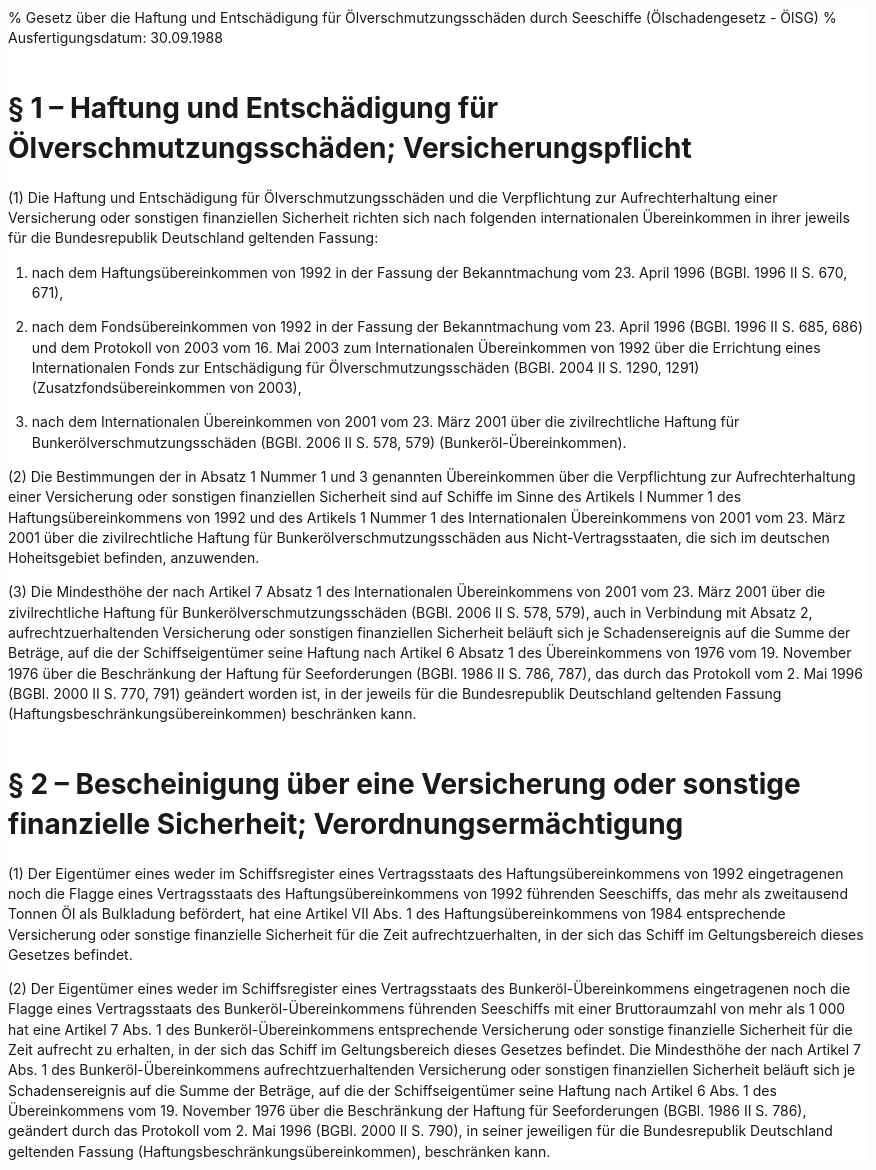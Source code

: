 % Gesetz über die Haftung und Entschädigung für Ölverschmutzungsschäden durch Seeschiffe  (Ölschadengesetz - ÖlSG)
% Ausfertigungsdatum: 30.09.1988
 
# § 1 – Haftung und Entschädigung für Ölverschmutzungsschäden; Versicherungspflicht

(1) Die Haftung und Entschädigung für Ölverschmutzungsschäden und die Verpflichtung zur Aufrechterhaltung einer Versicherung oder sonstigen finanziellen Sicherheit richten sich nach folgenden internationalen Übereinkommen in ihrer jeweils für die Bundesrepublik Deutschland geltenden Fassung:

1. nach dem Haftungsübereinkommen von 1992 in der Fassung der Bekanntmachung vom 23. April 1996 (BGBl. 1996 II S. 670, 671),

2. nach dem Fondsübereinkommen von 1992 in der Fassung der Bekanntmachung vom 23. April 1996 (BGBl. 1996 II S. 685, 686) und dem Protokoll von 2003 vom 16. Mai 2003 zum Internationalen Übereinkommen von 1992 über die Errichtung eines Internationalen Fonds zur Entschädigung für Ölverschmutzungsschäden (BGBl. 2004 II S. 1290, 1291) (Zusatzfondsübereinkommen von 2003),

3. nach dem Internationalen Übereinkommen von 2001 vom 23. März 2001 über die zivilrechtliche Haftung für Bunkerölverschmutzungsschäden (BGBl. 2006 II S. 578, 579) (Bunkeröl-Übereinkommen).

(2) Die Bestimmungen der in Absatz 1 Nummer 1 und 3 genannten Übereinkommen über die Verpflichtung zur Aufrechterhaltung einer Versicherung oder sonstigen finanziellen Sicherheit sind auf Schiffe im Sinne des Artikels I Nummer 1 des Haftungsübereinkommens von 1992 und des Artikels 1 Nummer 1 des Internationalen Übereinkommens von 2001 vom 23. März 2001 über die zivilrechtliche Haftung für Bunkerölverschmutzungsschäden aus Nicht-Vertragsstaaten, die sich im deutschen Hoheitsgebiet befinden, anzuwenden.

(3) Die Mindesthöhe der nach Artikel 7 Absatz 1 des Internationalen Übereinkommens von 2001 vom 23. März 2001 über die zivilrechtliche Haftung für Bunkerölverschmutzungsschäden (BGBl. 2006 II S. 578, 579), auch in Verbindung mit Absatz 2, aufrechtzuerhaltenden Versicherung oder sonstigen finanziellen Sicherheit beläuft sich je Schadensereignis auf die Summe der Beträge, auf die der Schiffseigentümer seine Haftung nach Artikel 6 Absatz 1 des Übereinkommens von 1976 vom 19. November 1976 über die Beschränkung der Haftung für Seeforderungen (BGBl. 1986 II S. 786, 787), das durch das Protokoll vom 2. Mai 1996 (BGBl. 2000 II S. 770, 791) geändert worden ist, in der jeweils für die Bundesrepublik Deutschland geltenden Fassung (Haftungsbeschränkungsübereinkommen) beschränken kann.

# § 2 – Bescheinigung über eine Versicherung oder sonstige finanzielle Sicherheit; Verordnungsermächtigung

(1) Der Eigentümer eines weder im Schiffsregister eines Vertragsstaats des Haftungsübereinkommens von 1992 eingetragenen noch die Flagge eines Vertragsstaats des Haftungsübereinkommens von 1992 führenden Seeschiffs, das mehr als zweitausend Tonnen Öl als Bulkladung befördert, hat eine Artikel VII Abs. 1 des Haftungsübereinkommens von 1984 entsprechende Versicherung oder sonstige finanzielle Sicherheit für die Zeit aufrechtzuerhalten, in der sich das Schiff im Geltungsbereich dieses Gesetzes befindet.

(2) Der Eigentümer eines weder im Schiffsregister eines Vertragsstaats des Bunkeröl-Übereinkommens eingetragenen noch die Flagge eines Vertragsstaats des Bunkeröl-Übereinkommens führenden Seeschiffs mit einer Bruttoraumzahl von mehr als 1 000 hat eine Artikel 7 Abs. 1 des Bunkeröl-Übereinkommens entsprechende Versicherung oder sonstige finanzielle Sicherheit für die Zeit aufrecht zu erhalten, in der sich das Schiff im Geltungsbereich dieses Gesetzes befindet. Die Mindesthöhe der nach Artikel 7 Abs. 1 des Bunkeröl-Übereinkommens aufrechtzuerhaltenden Versicherung oder sonstigen finanziellen Sicherheit beläuft sich je Schadensereignis auf die Summe der Beträge, auf die der Schiffseigentümer seine Haftung nach Artikel 6 Abs. 1 des Übereinkommens vom 19. November 1976 über die Beschränkung der Haftung für Seeforderungen (BGBl. 1986 II S. 786), geändert durch das Protokoll vom 2. Mai 1996 (BGBl. 2000 II S. 790), in seiner jeweiligen für die Bundesrepublik Deutschland geltenden Fassung (Haftungsbeschränkungsübereinkommen), beschränken kann.
